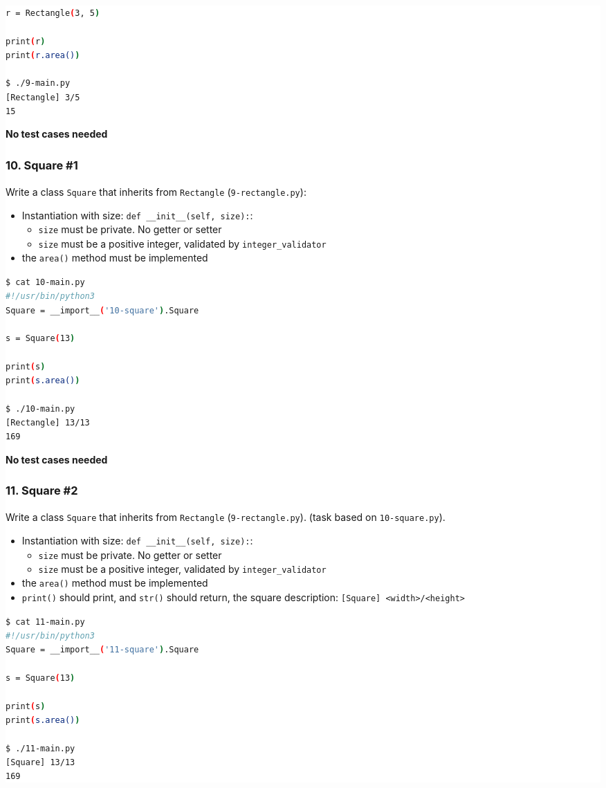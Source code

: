 ```bash
r = Rectangle(3, 5)

print(r)
print(r.area())

$ ./9-main.py
[Rectangle] 3/5
15
```
**No test cases needed**

### 10. Square #1
Write a class ``Square`` that inherits from ``Rectangle`` (``9-rectangle.py``):
- Instantiation with size: ``def __init__(self, size):``:
    + ``size`` must be private. No getter or setter
    + ``size`` must be a positive integer, validated by ``integer_validator``
- the ``area()`` method must be implemented
```bash
$ cat 10-main.py
#!/usr/bin/python3
Square = __import__('10-square').Square

s = Square(13)

print(s)
print(s.area())

$ ./10-main.py
[Rectangle] 13/13
169
```
**No test cases needed**

### 11. Square #2
Write a class ``Square`` that inherits from ``Rectangle`` (``9-rectangle.py``). (task based on ``10-square.py``).
- Instantiation with size: ``def __init__(self, size):``:
    + ``size`` must be private. No getter or setter
    + ``size`` must be a positive integer, validated by ``integer_validator``
- the ``area()`` method must be implemented
- ``print()`` should print, and ``str()`` should return, the square description: ``[Square] <width>/<height>``
```bash
$ cat 11-main.py
#!/usr/bin/python3
Square = __import__('11-square').Square

s = Square(13)

print(s)
print(s.area())

$ ./11-main.py
[Square] 13/13
169
```
